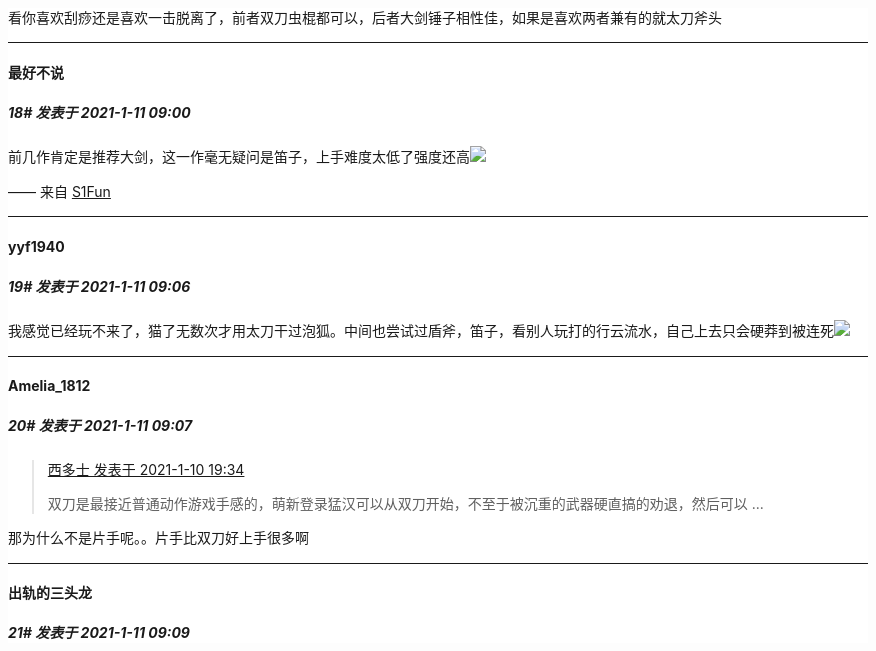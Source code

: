 


看你喜欢刮痧还是喜欢一击脱离了，前者双刀虫棍都可以，后者大剑锤子相性佳，如果是喜欢两者兼有的就太刀斧头







*****

####  最好不说  
##### 18#       发表于 2021-1-11 09:00




前几作肯定是推荐大剑，这一作毫无疑问是笛子，上手难度太低了强度还高<img src="https://static.saraba1st.com/image/smiley/face2017/034.png" referrerpolicy="no-referrer">

—— 来自 [S1Fun](https://s1fun.koalcat.com)







*****

####  yyf1940  
##### 19#       发表于 2021-1-11 09:06




我感觉已经玩不来了，猫了无数次才用太刀干过泡狐。中间也尝试过盾斧，笛子，看别人玩打的行云流水，自己上去只会硬莽到被连死<img src="https://static.saraba1st.com/image/smiley/face2017/068.png" referrerpolicy="no-referrer">







*****

####  Amelia_1812  
##### 20#       发表于 2021-1-11 09:07



<blockquote><a href="httphttps://bbs.saraba1st.com/2b/forum.php?mod=redirect&amp;goto=findpost&amp;pid=49997436&amp;ptid=1982229" target="_blank">西多士 发表于 2021-1-10 19:34</a>

双刀是最接近普通动作游戏手感的，萌新登录猛汉可以从双刀开始，不至于被沉重的武器硬直搞的劝退，然后可以 ...</blockquote>
那为什么不是片手呢。。片手比双刀好上手很多啊







*****

####  出轨的三头龙  
##### 21#       发表于 2021-1-11 09:09
